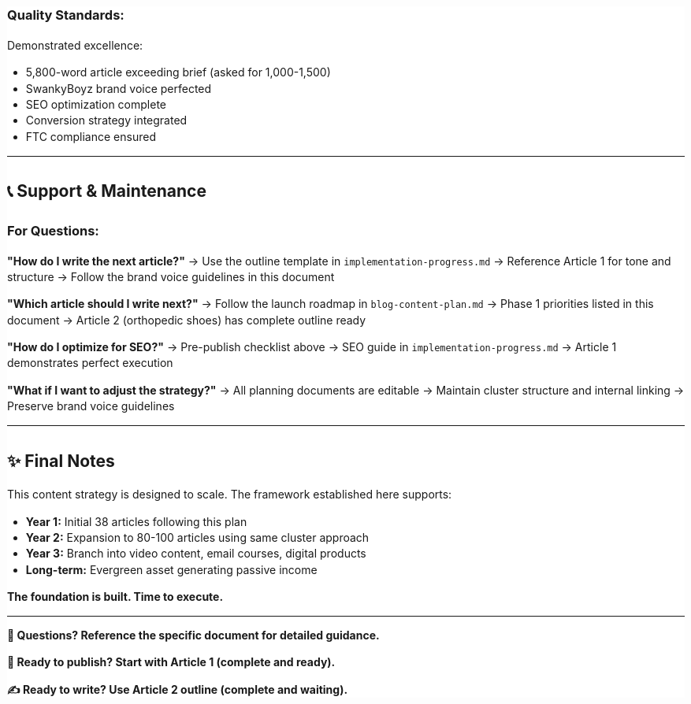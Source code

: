 ### Quality Standards:
Demonstrated excellence:
- 5,800-word article exceeding brief (asked for 1,000-1,500)
- SwankyBoyz brand voice perfected
- SEO optimization complete
- Conversion strategy integrated
- FTC compliance ensured

---

## 📞 Support & Maintenance

### For Questions:

**"How do I write the next article?"**
→ Use the outline template in `implementation-progress.md`
→ Reference Article 1 for tone and structure
→ Follow the brand voice guidelines in this document

**"Which article should I write next?"**
→ Follow the launch roadmap in `blog-content-plan.md`
→ Phase 1 priorities listed in this document
→ Article 2 (orthopedic shoes) has complete outline ready

**"How do I optimize for SEO?"**
→ Pre-publish checklist above
→ SEO guide in `implementation-progress.md`
→ Article 1 demonstrates perfect execution

**"What if I want to adjust the strategy?"**
→ All planning documents are editable
→ Maintain cluster structure and internal linking
→ Preserve brand voice guidelines

---

## ✨ Final Notes

This content strategy is designed to scale. The framework established here supports:

- **Year 1:** Initial 38 articles following this plan
- **Year 2:** Expansion to 80-100 articles using same cluster approach
- **Year 3:** Branch into video content, email courses, digital products
- **Long-term:** Evergreen asset generating passive income

**The foundation is built. Time to execute.**

---

**📧 Questions? Reference the specific document for detailed guidance.**

**🚀 Ready to publish? Start with Article 1 (complete and ready).**

**✍️ Ready to write? Use Article 2 outline (complete and waiting).**
